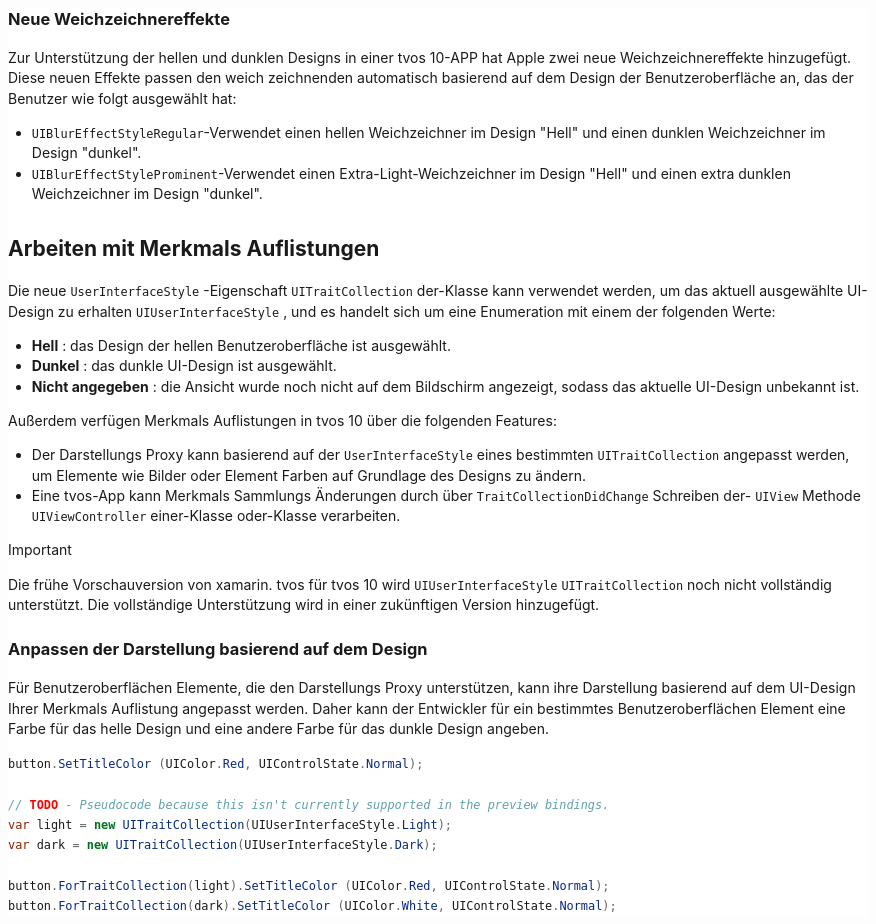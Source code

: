 <a name="New-Blur-Effects" />

### <a name="new-blur-effects"></a>Neue Weichzeichnereffekte

Zur Unterstützung der hellen und dunklen Designs in einer tvos 10-APP hat Apple zwei neue Weichzeichnereffekte hinzugefügt. Diese neuen Effekte passen den weich zeichnenden automatisch basierend auf dem Design der Benutzeroberfläche an, das der Benutzer wie folgt ausgewählt hat:

- `UIBlurEffectStyleRegular`-Verwendet einen hellen Weichzeichner im Design "Hell" und einen dunklen Weichzeichner im Design "dunkel".
- `UIBlurEffectStyleProminent`-Verwendet einen Extra-Light-Weichzeichner im Design "Hell" und einen extra dunklen Weichzeichner im Design "dunkel".

<a name="Working-with-Trait-Collections" />

## <a name="working-with-trait-collections"></a>Arbeiten mit Merkmals Auflistungen

Die neue `UserInterfaceStyle` -Eigenschaft `UITraitCollection` der-Klasse kann verwendet werden, um das aktuell ausgewählte UI-Design zu erhalten `UIUserInterfaceStyle` , und es handelt sich um eine Enumeration mit einem der folgenden Werte:

- **Hell** : das Design der hellen Benutzeroberfläche ist ausgewählt.
- **Dunkel** : das dunkle UI-Design ist ausgewählt.
- **Nicht angegeben** : die Ansicht wurde noch nicht auf dem Bildschirm angezeigt, sodass das aktuelle UI-Design unbekannt ist.

Außerdem verfügen Merkmals Auflistungen in tvos 10 über die folgenden Features:
 
- Der Darstellungs Proxy kann basierend auf der `UserInterfaceStyle` eines bestimmten `UITraitCollection` angepasst werden, um Elemente wie Bilder oder Element Farben auf Grundlage des Designs zu ändern.
- Eine tvos-App kann Merkmals Sammlungs Änderungen durch über `TraitCollectionDidChange` Schreiben der- `UIView` Methode `UIViewController` einer-Klasse oder-Klasse verarbeiten.

> [!IMPORTANT]
> Die frühe Vorschauversion von xamarin. tvos für tvos 10 wird `UIUserInterfaceStyle` `UITraitCollection` noch nicht vollständig unterstützt. Die vollständige Unterstützung wird in einer zukünftigen Version hinzugefügt.




<a name="Customizing-Appearance-Based-on-Theme" />

### <a name="customizing-appearance-based-on-theme"></a>Anpassen der Darstellung basierend auf dem Design

Für Benutzeroberflächen Elemente, die den Darstellungs Proxy unterstützen, kann ihre Darstellung basierend auf dem UI-Design Ihrer Merkmals Auflistung angepasst werden. Daher kann der Entwickler für ein bestimmtes Benutzeroberflächen Element eine Farbe für das helle Design und eine andere Farbe für das dunkle Design angeben.

```csharp
button.SetTitleColor (UIColor.Red, UIControlState.Normal);

// TODO - Pseudocode because this isn't currently supported in the preview bindings.
var light = new UITraitCollection(UIUserInterfaceStyle.Light);
var dark = new UITraitCollection(UIUserInterfaceStyle.Dark);

button.ForTraitCollection(light).SetTitleColor (UIColor.Red, UIControlState.Normal);
button.ForTraitCollection(dark).SetTitleColor (UIColor.White, UIControlState.Normal);
```
